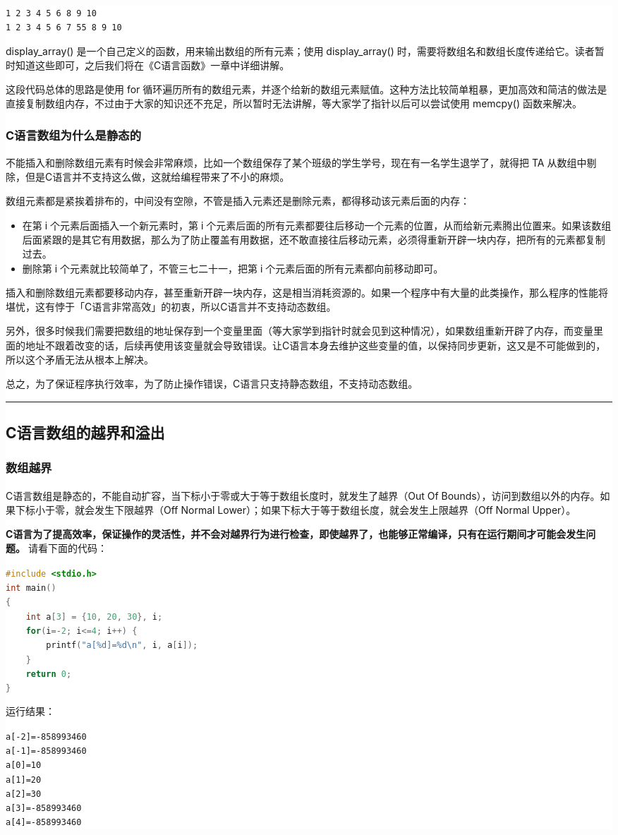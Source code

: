 ```
1 2 3 4 5 6 8 9 10
1 2 3 4 5 6 7 55 8 9 10
```

display_array() 是一个自己定义的函数，用来输出数组的所有元素；使用 display_array() 时，需要将数组名和数组长度传递给它。读者暂时知道这些即可，之后我们将在《C语言函数》一章中详细讲解。

这段代码总体的思路是使用 for 循环遍历所有的数组元素，并逐个给新的数组元素赋值。这种方法比较简单粗暴，更加高效和简洁的做法是直接复制数组内存，不过由于大家的知识还不充足，所以暂时无法讲解，等大家学了指针以后可以尝试使用 memcpy() 函数来解决。

### C语言数组为什么是静态的

不能插入和删除数组元素有时候会非常麻烦，比如一个数组保存了某个班级的学生学号，现在有一名学生退学了，就得把 TA 从数组中剔除，但是C语言并不支持这么做，这就给编程带来了不小的麻烦。

数组元素都是紧挨着排布的，中间没有空隙，不管是插入元素还是删除元素，都得移动该元素后面的内存：

- 在第 i 个元素后面插入一个新元素时，第 i 个元素后面的所有元素都要往后移动一个元素的位置，从而给新元素腾出位置来。如果该数组后面紧跟的是其它有用数据，那么为了防止覆盖有用数据，还不敢直接往后移动元素，必须得重新开辟一块内存，把所有的元素都复制过去。
- 删除第 i 个元素就比较简单了，不管三七二十一，把第 i 个元素后面的所有元素都向前移动即可。

插入和删除数组元素都要移动内存，甚至重新开辟一块内存，这是相当消耗资源的。如果一个程序中有大量的此类操作，那么程序的性能将堪忧，这有悖于「C语言非常高效」的初衷，所以C语言并不支持动态数组。

另外，很多时候我们需要把数组的地址保存到一个变量里面（等大家学到指针时就会见到这种情况），如果数组重新开辟了内存，而变量里面的地址不跟着改变的话，后续再使用该变量就会导致错误。让C语言本身去维护这些变量的值，以保持同步更新，这又是不可能做到的，所以这个矛盾无法从根本上解决。

总之，为了保证程序执行效率，为了防止操作错误，C语言只支持静态数组，不支持动态数组。

---------

## C语言数组的越界和溢出

### 数组越界

C语言数组是静态的，不能自动扩容，当下标小于零或大于等于数组长度时，就发生了越界（Out Of Bounds），访问到数组以外的内存。如果下标小于零，就会发生下限越界（Off Normal Lower）；如果下标大于等于数组长度，就会发生上限越界（Off Normal Upper）。

**C语言为了提高效率，保证操作的灵活性，并不会对越界行为进行检查，即使越界了，也能够正常编译，只有在运行期间才可能会发生问题。** 请看下面的代码：

```C
#include <stdio.h>
int main()
{
    int a[3] = {10, 20, 30}, i;
    for(i=-2; i<=4; i++) {
        printf("a[%d]=%d\n", i, a[i]);
    }
    return 0;
}
```

运行结果：

```
a[-2]=-858993460
a[-1]=-858993460
a[0]=10
a[1]=20
a[2]=30
a[3]=-858993460
a[4]=-858993460
```
